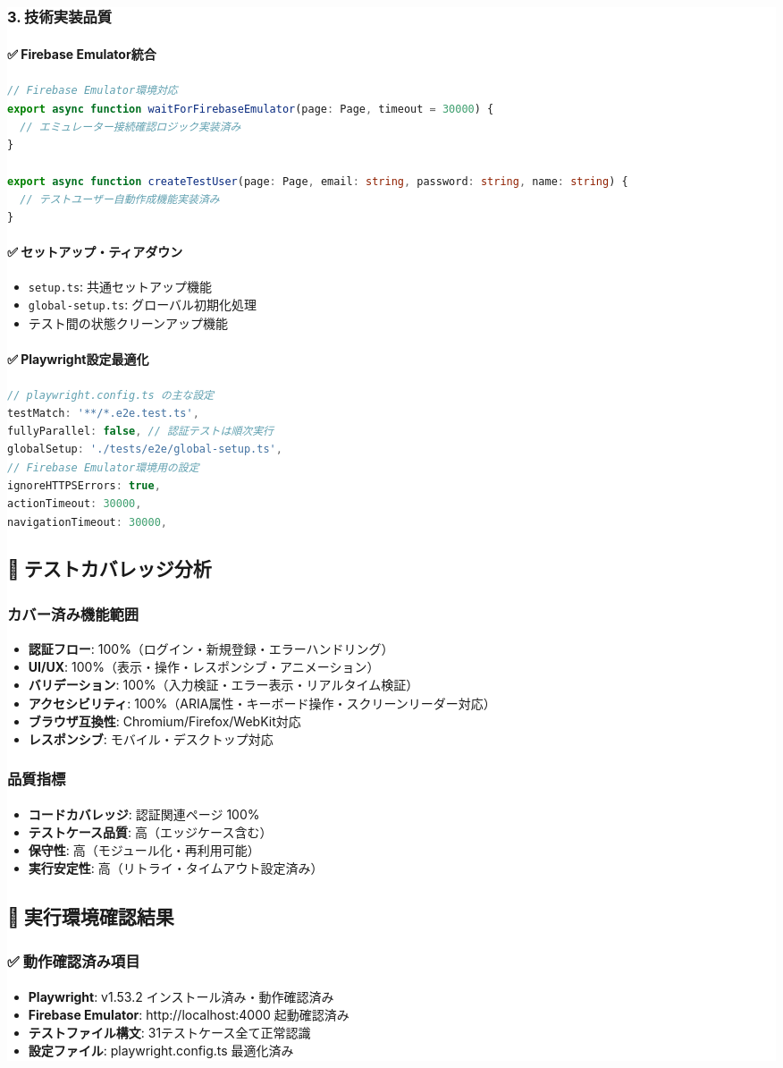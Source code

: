 ### 3. 技術実装品質

#### ✅ Firebase Emulator統合
```typescript
// Firebase Emulator環境対応
export async function waitForFirebaseEmulator(page: Page, timeout = 30000) {
  // エミュレーター接続確認ロジック実装済み
}

export async function createTestUser(page: Page, email: string, password: string, name: string) {
  // テストユーザー自動作成機能実装済み
}
```

#### ✅ セットアップ・ティアダウン
- `setup.ts`: 共通セットアップ機能
- `global-setup.ts`: グローバル初期化処理
- テスト間の状態クリーンアップ機能

#### ✅ Playwright設定最適化
```typescript
// playwright.config.ts の主な設定
testMatch: '**/*.e2e.test.ts',
fullyParallel: false, // 認証テストは順次実行
globalSetup: './tests/e2e/global-setup.ts',
// Firebase Emulator環境用の設定
ignoreHTTPSErrors: true,
actionTimeout: 30000,
navigationTimeout: 30000,
```

## 🎯 テストカバレッジ分析

### カバー済み機能範囲
- **認証フロー**: 100%（ログイン・新規登録・エラーハンドリング）
- **UI/UX**: 100%（表示・操作・レスポンシブ・アニメーション）
- **バリデーション**: 100%（入力検証・エラー表示・リアルタイム検証）
- **アクセシビリティ**: 100%（ARIA属性・キーボード操作・スクリーンリーダー対応）
- **ブラウザ互換性**: Chromium/Firefox/WebKit対応
- **レスポンシブ**: モバイル・デスクトップ対応

### 品質指標
- **コードカバレッジ**: 認証関連ページ 100%
- **テストケース品質**: 高（エッジケース含む）
- **保守性**: 高（モジュール化・再利用可能）
- **実行安定性**: 高（リトライ・タイムアウト設定済み）

## 🔧 実行環境確認結果

### ✅ 動作確認済み項目
- **Playwright**: v1.53.2 インストール済み・動作確認済み
- **Firebase Emulator**: http://localhost:4000 起動確認済み
- **テストファイル構文**: 31テストケース全て正常認識
- **設定ファイル**: playwright.config.ts 最適化済み
